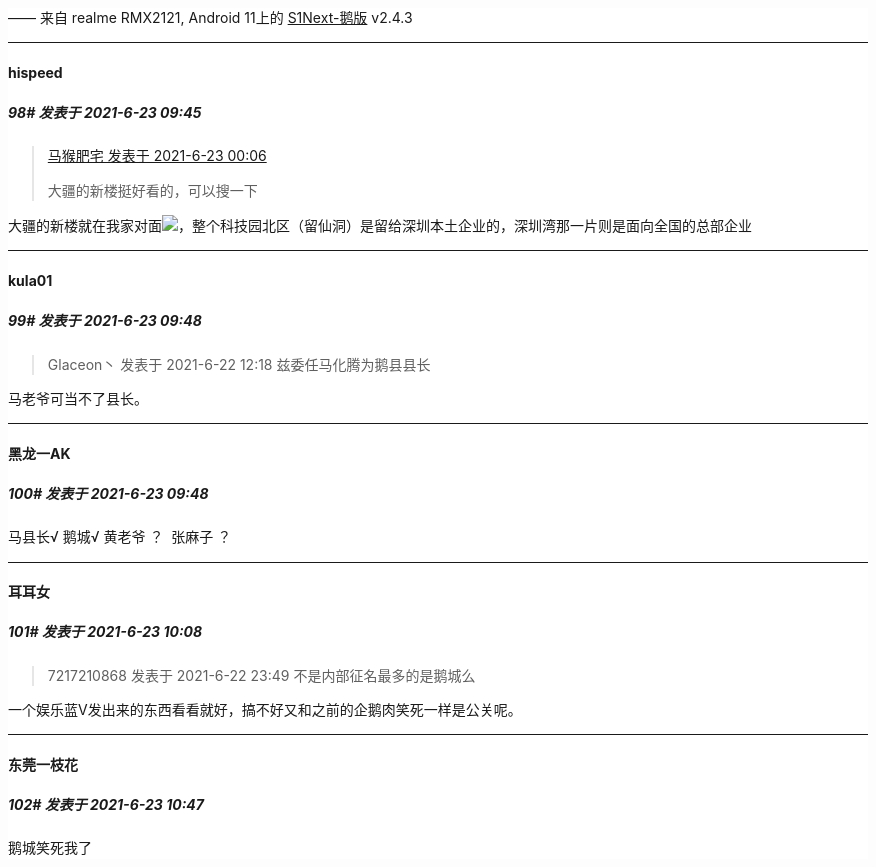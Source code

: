 —— 来自 realme RMX2121, Android 11上的 [S1Next-鹅版](https://github.com/ykrank/S1-Next/releases) v2.4.3


*****

####  hispeed  
##### 98#       发表于 2021-6-23 09:45


<blockquote><a href="httphttps://bbs.saraba1st.com/2b/forum.php?mod=redirect&amp;goto=findpost&amp;pid=51704095&amp;ptid=2011284" target="_blank">马猴肥宅 发表于 2021-6-23 00:06</a>

大疆的新楼挺好看的，可以搜一下</blockquote>
大疆的新楼就在我家对面<img src="https://static.saraba1st.com/image/smiley/face2017/049.png" referrerpolicy="no-referrer">，整个科技园北区（留仙洞）是留给深圳本土企业的，深圳湾那一片则是面向全国的总部企业


*****

####  kula01  
##### 99#       发表于 2021-6-23 09:48


<blockquote>Glaceon丶 发表于 2021-6-22 12:18
兹委任马化腾为鹅县县长

</blockquote>
马老爷可当不了县长。


*****

####  黑龙一AK  
##### 100#       发表于 2021-6-23 09:48


马县长√ 鹅城√ 黄老爷 ？  张麻子 ？


*****

####  耳耳女  
##### 101#       发表于 2021-6-23 10:08


<blockquote>7217210868 发表于 2021-6-22 23:49
不是内部征名最多的是鹅城么</blockquote>
一个娱乐蓝V发出来的东西看看就好，搞不好又和之前的企鹅肉笑死一样是公关呢。


                                              

*****

####  东莞一枝花  
##### 102#       发表于 2021-6-23 10:47


鹅城笑死我了
